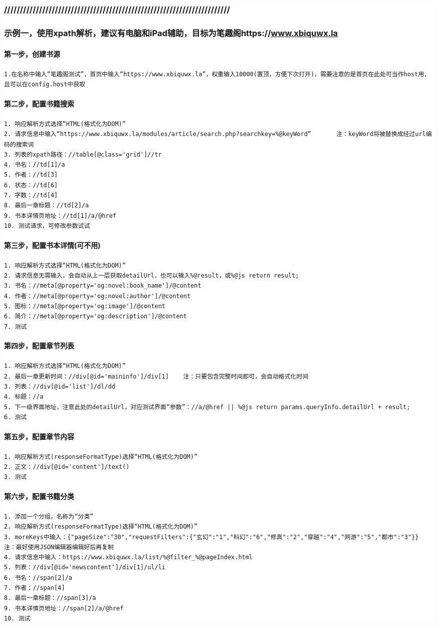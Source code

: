 
### ///////////////////////////////////////////////////////////////////////
### 示例一，使用xpath解析，建议有电脑和iPad辅助，目标为笔趣阁https://www.xbiquwx.la

#### 第一步，创建书源
	1.在名称中输入“笔趣阁测试”，首页中输入“https://www.xbiquwx.la”，权重输入10000(置顶，方便下次打开)，需要注意的是首页在此处可当作host用，且可以在config.host中获取

#### 第二步，配置书籍搜索
	1. 响应解析方式选择“HTML(格式化为DOM)”
	2. 请求信息中输入“https://www.xbiquwx.la/modules/article/search.php?searchkey=%@keyWord”		注：keyWord将被替换成经过url编码的搜索词
	3. 列表的xpath路径：//table[@class='grid']//tr
	4. 书名：//td[1]/a
	5. 作者：//td[3]
	6. 状态：//td[6]
	7. 字数：//td[4]
	8. 最后一章标题：//td[2]/a
	9. 书本详情页地址：//td[1]/a/@href
	10. 测试请求，可修改参数试试

#### 第三步，配置书本详情(可不用)
	1. 响应解析方式选择“HTML(格式化为DOM)”
	2. 请求信息无需输入，会自动从上一层获取detailUrl，也可以输入%@result，或%@js return result;
	3. 书名：//meta[@property='og:novel:book_name']/@content
	4. 作者：//meta[@property='og:novel:author']/@content
	5. 图标：//meta[@property='og:image']/@content
	6. 简介：//meta[@property='og:description']/@content
	7. 测试

#### 第四步，配置章节列表
	1. 响应解析方式选择“HTML(格式化为DOM)”
	2. 最后一章更新时间：//div[@id='maininfo']/div[1]	注：只要包含完整时间即可，会自动格式化时间
	3. 列表：//div[@id='list']/dl/dd
	4. 标题：//a
	5. 下一级界面地址，注意此处的detailUrl，对应测试界面“参数”：//a/@href || %@js return params.queryInfo.detailUrl + result;
	6. 测试

#### 第五步，配置章节内容
	1. 响应解析方式(responseFormatType)选择“HTML(格式化为DOM)”
	2. 正文：//div[@id='content']/text()
	3. 测试

#### 第六步，配置书籍分类
	1. 添加一个分组，名称为“分类”
	2. 响应解析方式(responseFormatType)选择“HTML(格式化为DOM)”
	3. moreKeys中输入：{"pageSize":"30","requestFilters":{"玄幻":"1","科幻":"6","修真":"2","穿越":"4","网游":"5","都市":"3"}}	注：最好使用JSON编辑器编辑好后再复制
	4. 请求信息中输入：https://www.xbiquwx.la/list/%@filter_%@pageIndex.html
	5. 列表：//div[@id='newscontent']/div[1]/ul/li
	6. 书名：//span[2]/a
	7. 作者：//span[4]
	8. 最后一章标题：//span[3]/a
	9. 书本详情页地址：//span[2]/a/@href
	10. 测试
